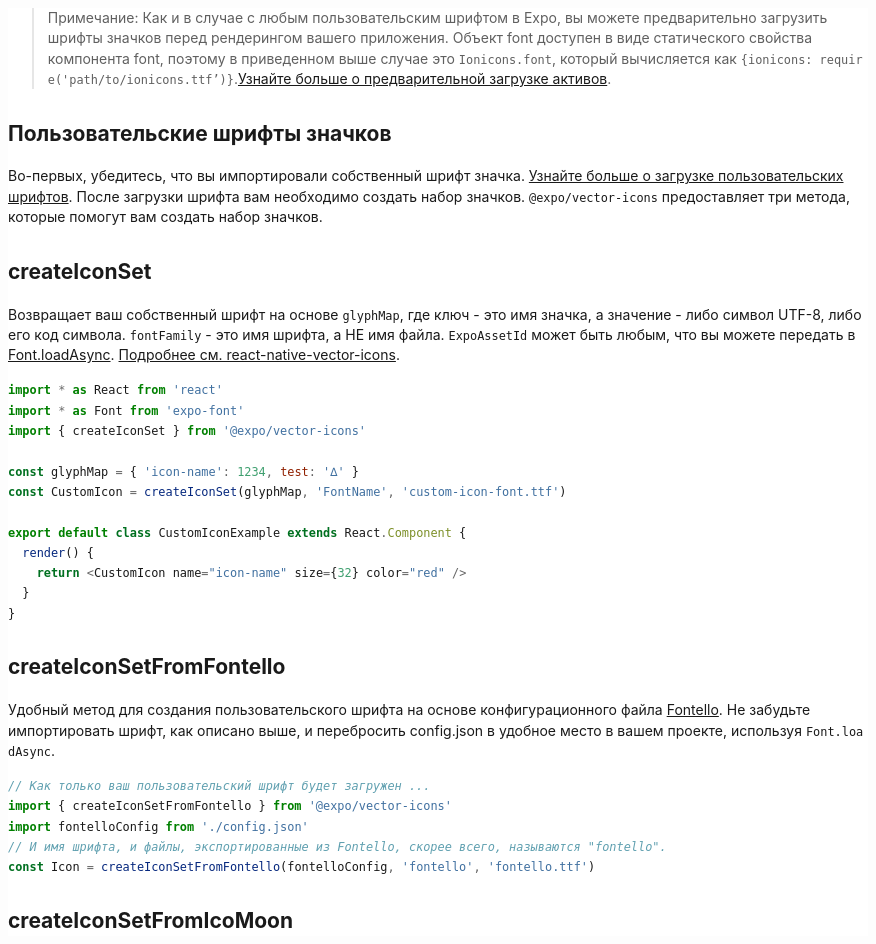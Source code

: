 >Примечание: Как и в случае с любым пользовательским шрифтом в Expo, вы можете предварительно загрузить шрифты значков перед рендерингом вашего приложения. Объект font доступен в виде статического свойства компонента font, поэтому в приведенном выше случае это `Ionicons.font`, который вычисляется как `{ionicons: require('path/to/ionicons.ttf’)}`.[Узнайте больше о предварительной загрузке активов](https://docs.expo.dev/guides/preloading-and-caching-assets/).

## Пользовательские шрифты значков

Во-первых, убедитесь, что вы импортировали собственный шрифт значка. [Узнайте больше о загрузке пользовательских шрифтов](https://docs.expo.dev/guides/using-custom-fonts/#using-custom-fonts). После загрузки шрифта вам необходимо создать набор значков. `@expo/vector-icons` предоставляет три метода, которые помогут вам создать набор значков.

## createIconSet

Возвращает ваш собственный шрифт на основе `glyphMap`, где ключ - это имя значка, а значение - либо символ UTF-8, либо его код символа. `fontFamily` - это имя шрифта, а НЕ имя файла. `ExpoAssetId` может быть любым, что вы можете передать в [Font.loadAsync](https://docs.expo.dev/versions/latest/sdk/font/#fontloadasyncobject). [Подробнее см. react-native-vector-icons](https://github.com/oblador/react-native-vector-icons/blob/master/README.md#custom-fonts).

```javascript
import * as React from 'react'
import * as Font from 'expo-font'
import { createIconSet } from '@expo/vector-icons'

const glyphMap = { 'icon-name': 1234, test: '∆' }
const CustomIcon = createIconSet(glyphMap, 'FontName', 'custom-icon-font.ttf')

export default class CustomIconExample extends React.Component {
  render() {
    return <CustomIcon name="icon-name" size={32} color="red" />
  }
}
```

## createIconSetFromFontello

Удобный метод для создания пользовательского шрифта на основе конфигурационного файла [Fontello](https://fontello.com). Не забудьте импортировать шрифт, как описано выше, и перебросить config.json в удобное место в вашем проекте, используя `Font.loadAsync`.

```javascript
// Как только ваш пользовательский шрифт будет загружен ...
import { createIconSetFromFontello } from '@expo/vector-icons'
import fontelloConfig from './config.json'
// И имя шрифта, и файлы, экспортированные из Fontello, скорее всего, называются "fontello".
const Icon = createIconSetFromFontello(fontelloConfig, 'fontello', 'fontello.ttf')
```

## createIconSetFromIcoMoon
